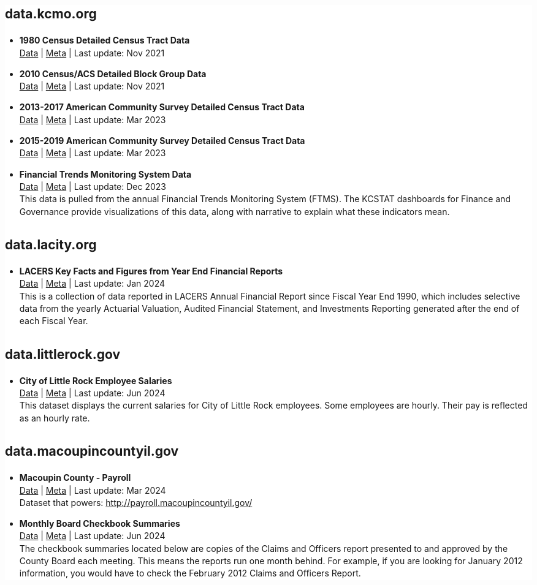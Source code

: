 
## data.kcmo.org

- **1980 Census Detailed Census Tract Data**  
  [Data](https://data.kcmo.org/resource/7a8x-yc4j.json) | [Meta](https://data.kcmo.org/api/views/7a8x-yc4j) | Last update: Nov 2021

- **2010 Census/ACS Detailed Block Group Data**  
  [Data](https://data.kcmo.org/resource/9q2f-atb4.json) | [Meta](https://data.kcmo.org/api/views/9q2f-atb4) | Last update: Nov 2021

- **2013-2017 American Community Survey Detailed Census Tract Data**  
  [Data](https://data.kcmo.org/resource/2mcy-ub6y.json) | [Meta](https://data.kcmo.org/api/views/2mcy-ub6y) | Last update: Mar 2023

- **2015-2019 American Community Survey Detailed Census Tract Data**  
  [Data](https://data.kcmo.org/resource/79rp-kx8w.json) | [Meta](https://data.kcmo.org/api/views/79rp-kx8w) | Last update: Mar 2023

- **Financial Trends Monitoring System Data**  
  [Data](https://data.kcmo.org/resource/btez-inz8.json) | [Meta](https://data.kcmo.org/api/views/btez-inz8) | Last update: Dec 2023  
  This data is pulled from the annual Financial Trends Monitoring System (FTMS). The KCSTAT dashboards for Finance and Governance provide visualizations of this data, along with narrative to explain what these indicators mean.


## data.lacity.org

- **LACERS Key Facts and Figures from Year End Financial Reports**  
  [Data](https://data.lacity.org/resource/63we-p3wv.json) | [Meta](https://data.lacity.org/api/views/63we-p3wv) | Last update: Jan 2024  
  This is a collection of data reported in LACERS Annual Financial Report since Fiscal Year End 1990, which includes selective data from the yearly Actuarial Valuation, Audited Financial Statement, and Investments Reporting generated after the end of each Fiscal Year.


## data.littlerock.gov

- **City of Little Rock Employee Salaries**  
  [Data](https://data.littlerock.gov/resource/ufgs-kcit.json) | [Meta](https://data.littlerock.gov/api/views/ufgs-kcit) | Last update: Jun 2024  
  This dataset displays the current salaries for City of Little Rock employees. Some employees are hourly. Their pay is reflected as an hourly rate.


## data.macoupincountyil.gov

- **Macoupin County - Payroll**  
  [Data](https://data.macoupincountyil.gov/resource/mvgg-3mfu.json) | [Meta](https://data.macoupincountyil.gov/api/views/mvgg-3mfu) | Last update: Mar 2024  
  Dataset that powers:  http://payroll.macoupincountyil.gov/

- **Monthly Board Checkbook Summaries**  
  [Data](https://data.macoupincountyil.gov/resource/4b78-sjxk.json) | [Meta](https://data.macoupincountyil.gov/api/views/4b78-sjxk) | Last update: Jun 2024  
  The checkbook summaries located below are copies of the Claims and Officers report presented to and approved by the County Board each meeting. This means the reports run one month behind. For example, if you are looking for January 2012 information, you would have to check the February 2012 Claims and Officers Report.
